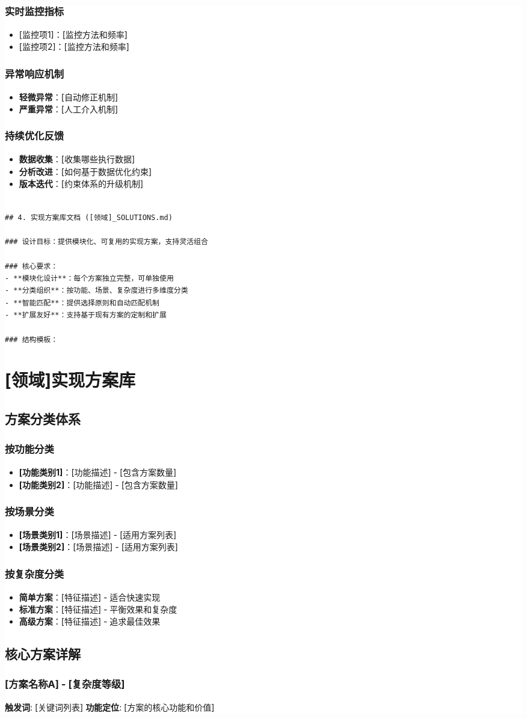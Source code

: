 ### 实时监控指标
- [监控项1]：[监控方法和频率]
- [监控项2]：[监控方法和频率]

### 异常响应机制
- **轻微异常**：[自动修正机制]
- **严重异常**：[人工介入机制]

### 持续优化反馈
- **数据收集**：[收集哪些执行数据]
- **分析改进**：[如何基于数据优化约束]
- **版本迭代**：[约束体系的升级机制]
```

## 4. 实现方案库文档 ([领域]_SOLUTIONS.md)

### 设计目标：提供模块化、可复用的实现方案，支持灵活组合

### 核心要求：
- **模块化设计**：每个方案独立完整，可单独使用
- **分类组织**：按功能、场景、复杂度进行多维度分类
- **智能匹配**：提供选择原则和自动匹配机制
- **扩展友好**：支持基于现有方案的定制和扩展

### 结构模板：
```
# [领域]实现方案库

## 方案分类体系

### 按功能分类
- **[功能类别1]**：[功能描述] - [包含方案数量]
- **[功能类别2]**：[功能描述] - [包含方案数量]

### 按场景分类  
- **[场景类别1]**：[场景描述] - [适用方案列表]
- **[场景类别2]**：[场景描述] - [适用方案列表]

### 按复杂度分类
- **简单方案**：[特征描述] - 适合快速实现
- **标准方案**：[特征描述] - 平衡效果和复杂度
- **高级方案**：[特征描述] - 追求最佳效果

## 核心方案详解

### [方案名称A] - [复杂度等级]
**触发词**: [关键词列表]
**功能定位**: [方案的核心功能和价值]
